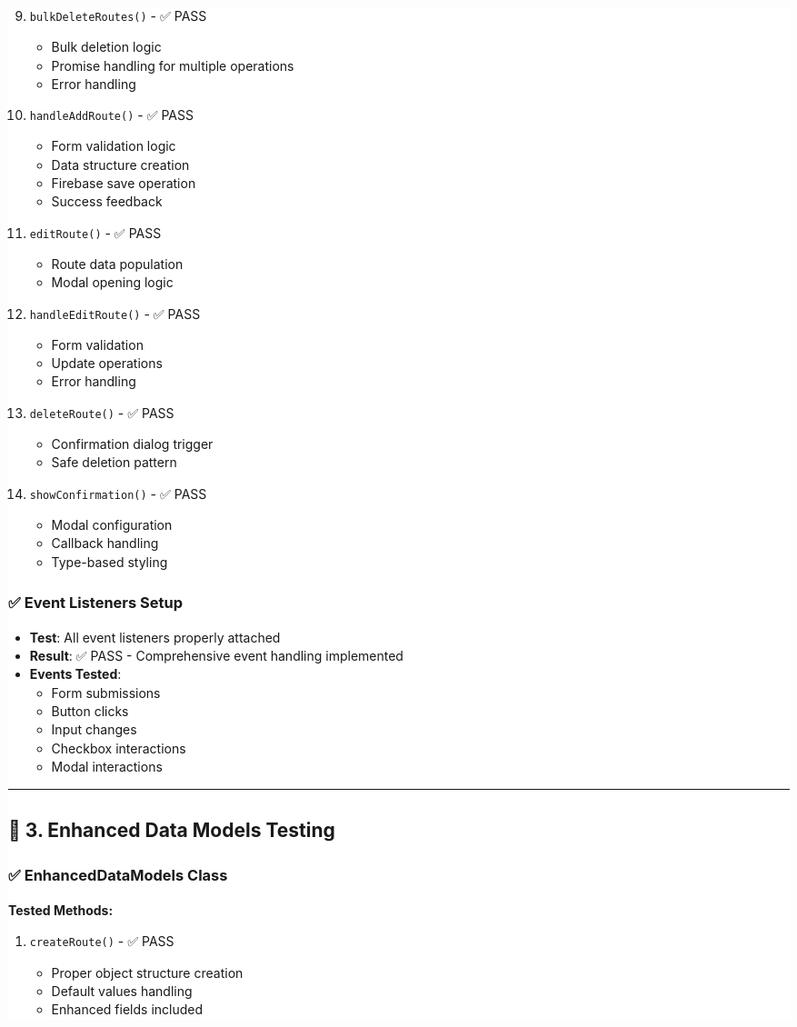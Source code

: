 9. `bulkDeleteRoutes()` - ✅ PASS

   - Bulk deletion logic
   - Promise handling for multiple operations
   - Error handling

10. `handleAddRoute()` - ✅ PASS

    - Form validation logic
    - Data structure creation
    - Firebase save operation
    - Success feedback

11. `editRoute()` - ✅ PASS

    - Route data population
    - Modal opening logic

12. `handleEditRoute()` - ✅ PASS

    - Form validation
    - Update operations
    - Error handling

13. `deleteRoute()` - ✅ PASS

    - Confirmation dialog trigger
    - Safe deletion pattern

14. `showConfirmation()` - ✅ PASS
    - Modal configuration
    - Callback handling
    - Type-based styling

### ✅ Event Listeners Setup

- **Test**: All event listeners properly attached
- **Result**: ✅ PASS - Comprehensive event handling implemented
- **Events Tested**:
  - Form submissions
  - Button clicks
  - Input changes
  - Checkbox interactions
  - Modal interactions

---

## 🔧 **3. Enhanced Data Models Testing**

### ✅ EnhancedDataModels Class

**Tested Methods:**

1. `createRoute()` - ✅ PASS

   - Proper object structure creation
   - Default values handling
   - Enhanced fields included
